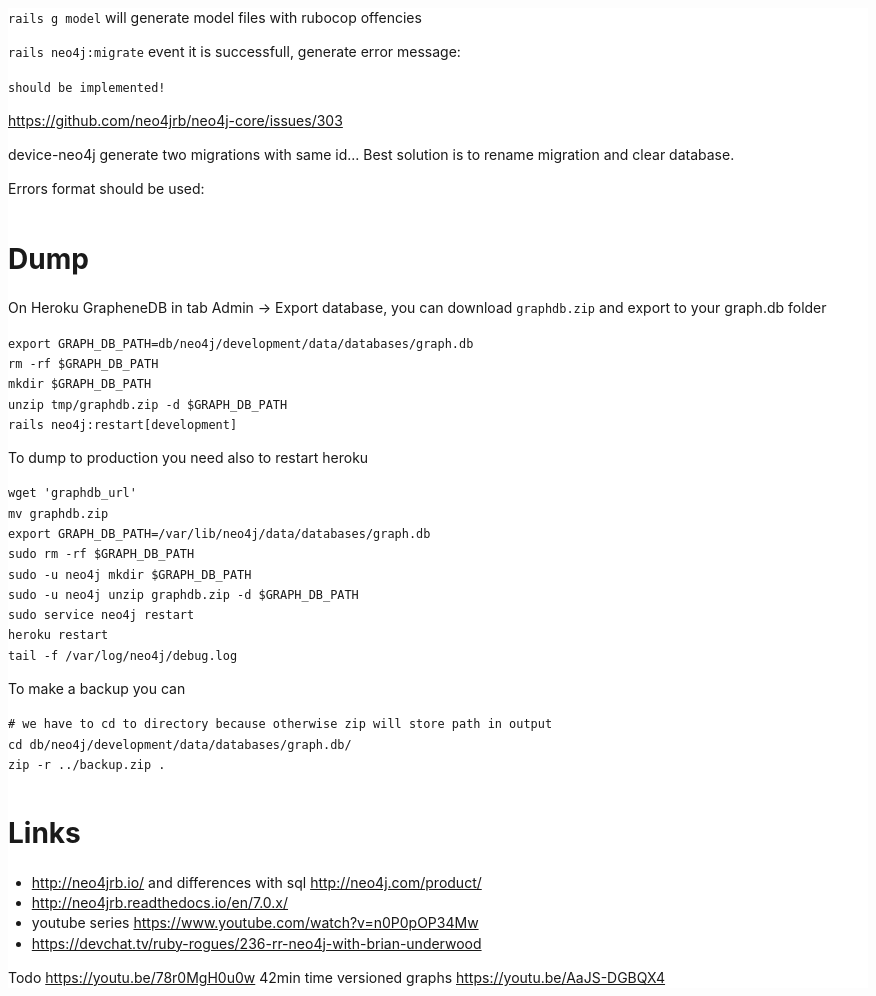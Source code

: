 `rails g model` will generate model files with rubocop offencies

`rails neo4j:migrate` event it is successfull, generate error message:

~~~
should be implemented!
~~~
<https://github.com/neo4jrb/neo4j-core/issues/303>

device-neo4j generate two migrations with same id... Best solution is to rename
migration and clear database.


Errors format should be used:

# Dump

On Heroku GrapheneDB in tab Admin -> Export database, you can download
`graphdb.zip` and export to your graph.db folder

```
export GRAPH_DB_PATH=db/neo4j/development/data/databases/graph.db
rm -rf $GRAPH_DB_PATH
mkdir $GRAPH_DB_PATH
unzip tmp/graphdb.zip -d $GRAPH_DB_PATH
rails neo4j:restart[development]
```

To dump to production you need also to restart heroku
~~~
wget 'graphdb_url'
mv graphdb.zip
export GRAPH_DB_PATH=/var/lib/neo4j/data/databases/graph.db
sudo rm -rf $GRAPH_DB_PATH
sudo -u neo4j mkdir $GRAPH_DB_PATH
sudo -u neo4j unzip graphdb.zip -d $GRAPH_DB_PATH
sudo service neo4j restart
heroku restart
tail -f /var/log/neo4j/debug.log
~~~


To make a backup you can

~~~
# we have to cd to directory because otherwise zip will store path in output
cd db/neo4j/development/data/databases/graph.db/
zip -r ../backup.zip .
~~~

# Links

* http://neo4jrb.io/ and differences with sql http://neo4j.com/product/
* http://neo4jrb.readthedocs.io/en/7.0.x/
* youtube series https://www.youtube.com/watch?v=n0P0pOP34Mw
* https://devchat.tv/ruby-rogues/236-rr-neo4j-with-brian-underwood

Todo
https://youtu.be/78r0MgH0u0w 42min time versioned graphs
https://youtu.be/AaJS-DGBQX4
